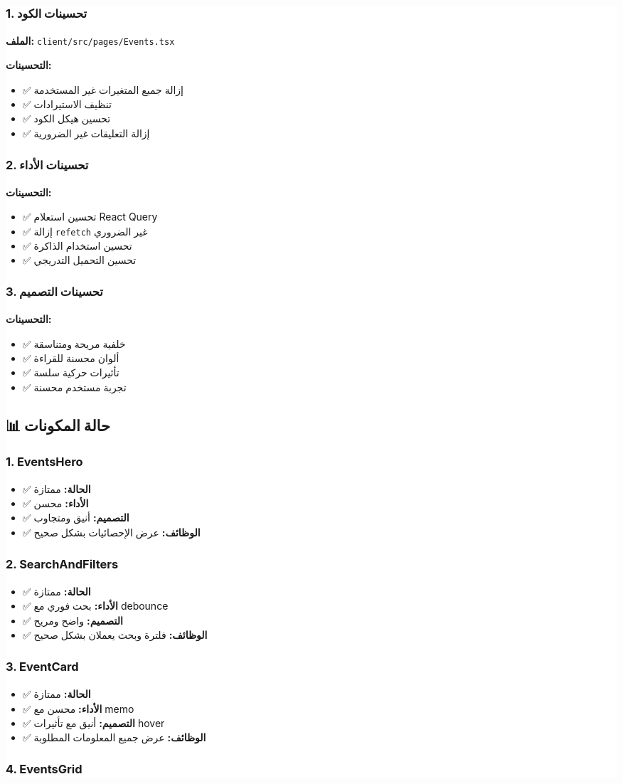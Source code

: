 ### 1. تحسينات الكود

**الملف:** `client/src/pages/Events.tsx`

**التحسينات:**

- ✅ إزالة جميع المتغيرات غير المستخدمة
- ✅ تنظيف الاستيرادات
- ✅ تحسين هيكل الكود
- ✅ إزالة التعليقات غير الضرورية

### 2. تحسينات الأداء

**التحسينات:**

- ✅ تحسين استعلام React Query
- ✅ إزالة `refetch` غير الضروري
- ✅ تحسين استخدام الذاكرة
- ✅ تحسين التحميل التدريجي

### 3. تحسينات التصميم

**التحسينات:**

- ✅ خلفية مريحة ومتناسقة
- ✅ ألوان محسنة للقراءة
- ✅ تأثيرات حركية سلسة
- ✅ تجربة مستخدم محسنة

## 📊 حالة المكونات

### 1. EventsHero

- ✅ **الحالة:** ممتازة
- ✅ **الأداء:** محسن
- ✅ **التصميم:** أنيق ومتجاوب
- ✅ **الوظائف:** عرض الإحصائيات بشكل صحيح

### 2. SearchAndFilters

- ✅ **الحالة:** ممتازة
- ✅ **الأداء:** بحث فوري مع debounce
- ✅ **التصميم:** واضح ومريح
- ✅ **الوظائف:** فلترة وبحث يعملان بشكل صحيح

### 3. EventCard

- ✅ **الحالة:** ممتازة
- ✅ **الأداء:** محسن مع memo
- ✅ **التصميم:** أنيق مع تأثيرات hover
- ✅ **الوظائف:** عرض جميع المعلومات المطلوبة

### 4. EventsGrid
